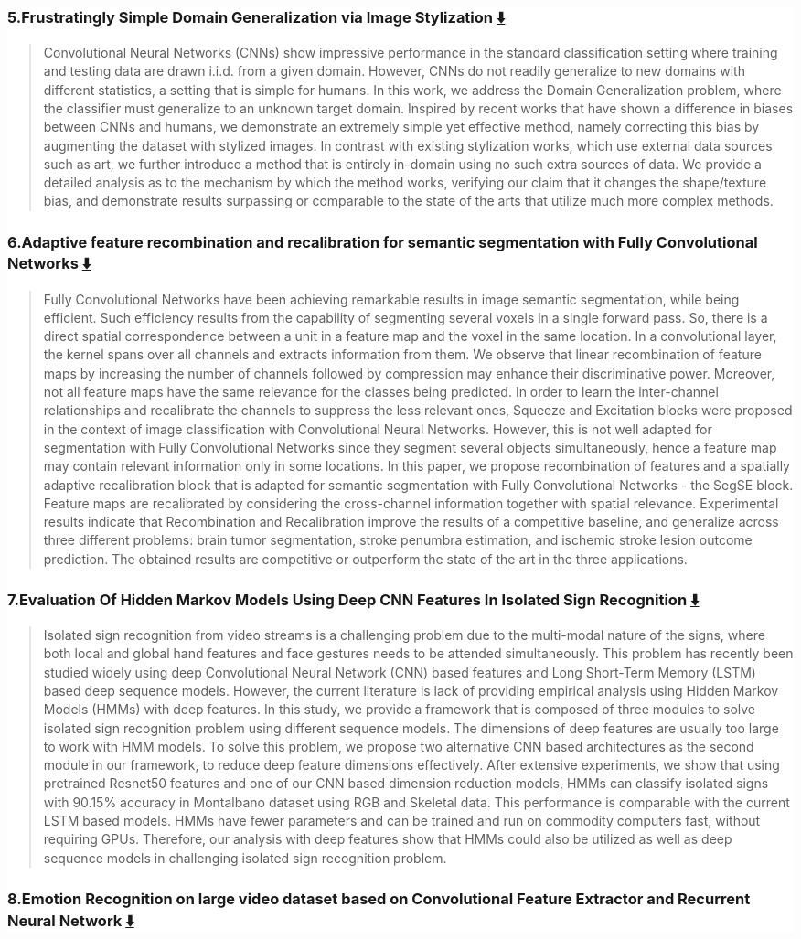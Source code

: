 ### 5.Frustratingly Simple Domain Generalization via Image Stylization  [ :arrow_down: ](https://arxiv.org/pdf/2006.11207.pdf)
>  Convolutional Neural Networks (CNNs) show impressive performance in the standard classification setting where training and testing data are drawn i.i.d. from a given domain. However, CNNs do not readily generalize to new domains with different statistics, a setting that is simple for humans. In this work, we address the Domain Generalization problem, where the classifier must generalize to an unknown target domain. Inspired by recent works that have shown a difference in biases between CNNs and humans, we demonstrate an extremely simple yet effective method, namely correcting this bias by augmenting the dataset with stylized images. In contrast with existing stylization works, which use external data sources such as art, we further introduce a method that is entirely in-domain using no such extra sources of data. We provide a detailed analysis as to the mechanism by which the method works, verifying our claim that it changes the shape/texture bias, and demonstrate results surpassing or comparable to the state of the arts that utilize much more complex methods.      
### 6.Adaptive feature recombination and recalibration for semantic segmentation with Fully Convolutional Networks  [ :arrow_down: ](https://arxiv.org/pdf/2006.11193.pdf)
>  Fully Convolutional Networks have been achieving remarkable results in image semantic segmentation, while being efficient. Such efficiency results from the capability of segmenting several voxels in a single forward pass. So, there is a direct spatial correspondence between a unit in a feature map and the voxel in the same location. In a convolutional layer, the kernel spans over all channels and extracts information from them. We observe that linear recombination of feature maps by increasing the number of channels followed by compression may enhance their discriminative power. Moreover, not all feature maps have the same relevance for the classes being predicted. In order to learn the inter-channel relationships and recalibrate the channels to suppress the less relevant ones, Squeeze and Excitation blocks were proposed in the context of image classification with Convolutional Neural Networks. However, this is not well adapted for segmentation with Fully Convolutional Networks since they segment several objects simultaneously, hence a feature map may contain relevant information only in some locations. In this paper, we propose recombination of features and a spatially adaptive recalibration block that is adapted for semantic segmentation with Fully Convolutional Networks - the SegSE block. Feature maps are recalibrated by considering the cross-channel information together with spatial relevance. Experimental results indicate that Recombination and Recalibration improve the results of a competitive baseline, and generalize across three different problems: brain tumor segmentation, stroke penumbra estimation, and ischemic stroke lesion outcome prediction. The obtained results are competitive or outperform the state of the art in the three applications.      
### 7.Evaluation Of Hidden Markov Models Using Deep CNN Features In Isolated Sign Recognition  [ :arrow_down: ](https://arxiv.org/pdf/2006.11183.pdf)
>  Isolated sign recognition from video streams is a challenging problem due to the multi-modal nature of the signs, where both local and global hand features and face gestures needs to be attended simultaneously. This problem has recently been studied widely using deep Convolutional Neural Network (CNN) based features and Long Short-Term Memory (LSTM) based deep sequence models. However, the current literature is lack of providing empirical analysis using Hidden Markov Models (HMMs) with deep features. In this study, we provide a framework that is composed of three modules to solve isolated sign recognition problem using different sequence models. The dimensions of deep features are usually too large to work with HMM models. To solve this problem, we propose two alternative CNN based architectures as the second module in our framework, to reduce deep feature dimensions effectively. After extensive experiments, we show that using pretrained Resnet50 features and one of our CNN based dimension reduction models, HMMs can classify isolated signs with 90.15\% accuracy in Montalbano dataset using RGB and Skeletal data. This performance is comparable with the current LSTM based models. HMMs have fewer parameters and can be trained and run on commodity computers fast, without requiring GPUs. Therefore, our analysis with deep features show that HMMs could also be utilized as well as deep sequence models in challenging isolated sign recognition problem.      
### 8.Emotion Recognition on large video dataset based on Convolutional Feature Extractor and Recurrent Neural Network  [ :arrow_down: ](https://arxiv.org/pdf/2006.11168.pdf)